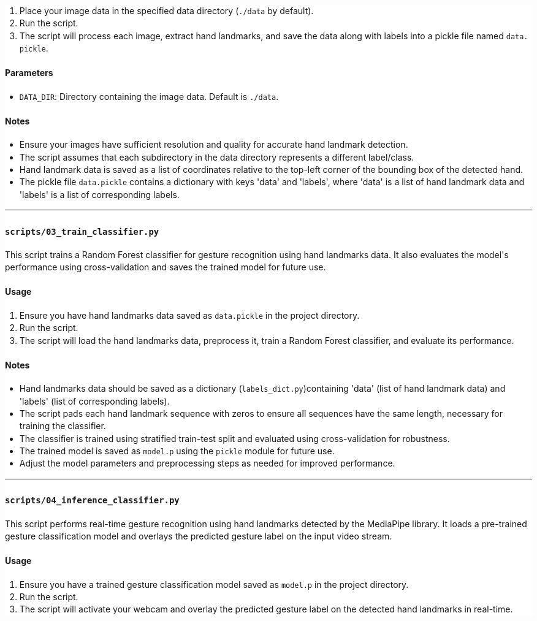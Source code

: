 1. Place your image data in the specified data directory (`./data` by default).
2. Run the script.
3. The script will process each image, extract hand landmarks, and save the data along with labels into a pickle file named `data.pickle`.

#### Parameters

- `DATA_DIR`: Directory containing the image data. Default is `./data`.

#### Notes

- Ensure your images have sufficient resolution and quality for accurate hand landmark detection.
- The script assumes that each subdirectory in the data directory represents a different label/class.
- Hand landmark data is saved as a list of coordinates relative to the top-left corner of the bounding box of the detected hand.
- The pickle file `data.pickle` contains a dictionary with keys 'data' and 'labels', where 'data' is a list of hand landmark data and 'labels' is a list of corresponding labels.
---

### `scripts/03_train_classifier.py`

This script trains a Random Forest classifier for gesture recognition using hand landmarks data. It also evaluates the model's performance using cross-validation and saves the trained model for future use.

#### Usage

1. Ensure you have hand landmarks data saved as `data.pickle` in the project directory.
2. Run the script.
3. The script will load the hand landmarks data, preprocess it, train a Random Forest classifier, and evaluate its performance.

#### Notes

- Hand landmarks data should be saved as a dictionary (`labels_dict.py`)containing 'data' (list of hand landmark data) and 'labels' (list of corresponding labels).
- The script pads each hand landmark sequence with zeros to ensure all sequences have the same length, necessary for training the classifier.
- The classifier is trained using stratified train-test split and evaluated using cross-validation for robustness.
- The trained model is saved as `model.p` using the `pickle` module for future use.
- Adjust the model parameters and preprocessing steps as needed for improved performance.
---

### `scripts/04_inference_classifier.py`

This script performs real-time gesture recognition using hand landmarks detected by the MediaPipe library. It loads a pre-trained gesture classification model and overlays the predicted gesture label on the input video stream.

#### Usage

1. Ensure you have a trained gesture classification model saved as `model.p` in the project directory.
2. Run the script.
3. The script will activate your webcam and overlay the predicted gesture label on the detected hand landmarks in real-time.

